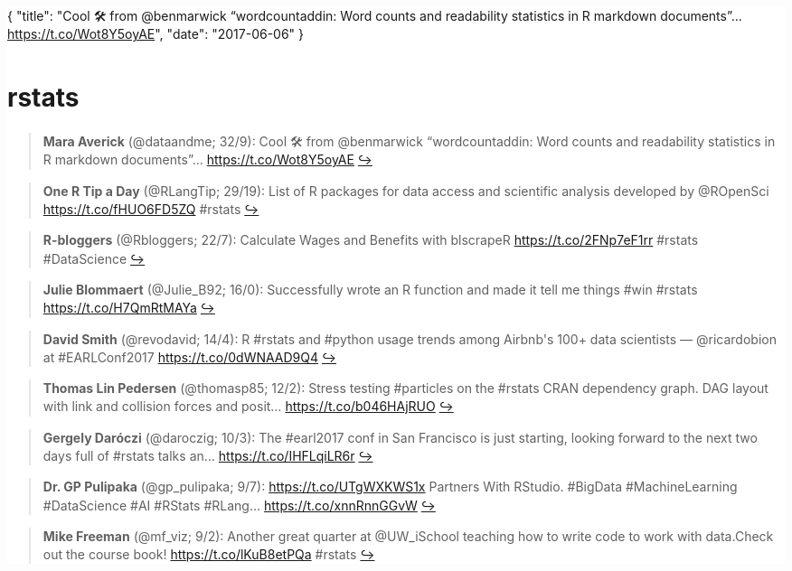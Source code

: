 {
  "title": "Cool 🛠 from @benmarwick “wordcountaddin: Word counts and readability statistics in R markdown documents”… https://t.co/Wot8Y5oyAE",
  "date": "2017-06-06"
}

# rstats

> **Mara Averick** (@dataandme; 32/9): Cool 🛠 from @benmarwick “wordcountaddin: Word counts and readability statistics in R markdown documents”… https://t.co/Wot8Y5oyAE  [&#8618;](https://twitter.com/dataandme/status/872076160238325765)




> **One R Tip a Day** (@RLangTip; 29/19): List of R packages for data access and scientific analysis developed by @ROpenSci https://t.co/fHUO6FD5ZQ #rstats  [&#8618;](https://twitter.com/dataandme/status/872120909955551234)




> **R-bloggers** (@Rbloggers; 22/7): Calculate Wages and Benefits with blscrapeR https://t.co/2FNp7eF1rr #rstats #DataScience  [&#8618;](https://twitter.com/dataandme/status/872088862960611330)




> **Julie Blommaert** (@Julie_B92; 16/0): Successfully wrote an R function and made it tell me things #win #rstats https://t.co/H7QmRtMAYa  [&#8618;](https://twitter.com/dataandme/status/872073517042413568)




> **David Smith** (@revodavid; 14/4): R #rstats and #python usage trends among Airbnb's 100+ data scientists — @ricardobion at #EARLConf2017 https://t.co/0dWNAAD9Q4  [&#8618;](https://twitter.com/dataandme/status/872136854987878400)




> **Thomas Lin Pedersen** (@thomasp85; 12/2): Stress testing #particles on the #rstats CRAN dependency graph. DAG layout with link and collision forces and posit… https://t.co/b046HAjRUO  [&#8618;](https://twitter.com/dataandme/status/872092682214133760)




> **Gergely Daróczi** (@daroczig; 10/3): The #earl2017 conf in San Francisco is just starting, looking forward to the next two days full of #rstats talks an… https://t.co/IHFLqiLR6r  [&#8618;](https://twitter.com/dataandme/status/872126931524763648)




> **Dr. GP Pulipaka** (@gp_pulipaka; 9/7): https://t.co/UTgWXKWS1x Partners With RStudio. #BigData #MachineLearning #DataScience #AI #RStats #RLang… https://t.co/xnnRnnGGvW  [&#8618;](https://twitter.com/dataandme/status/872097250364796928)




> **Mike Freeman** (@mf_viz; 9/2): Another great quarter at @UW_iSchool teaching how to write code to work with data.Check out the course book! https://t.co/lKuB8etPQa #rstats  [&#8618;](https://twitter.com/dataandme/status/872143312584617985)
